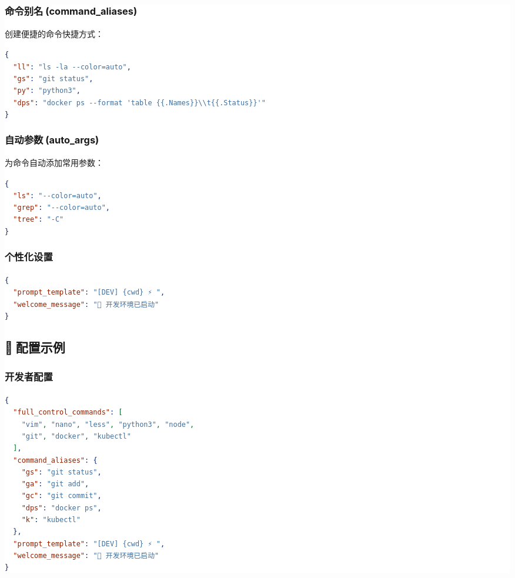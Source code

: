 ### 命令别名 (command_aliases)

创建便捷的命令快捷方式：

```json
{
  "ll": "ls -la --color=auto",
  "gs": "git status", 
  "py": "python3",
  "dps": "docker ps --format 'table {{.Names}}\\t{{.Status}}'"
}
```

### 自动参数 (auto_args)

为命令自动添加常用参数：

```json
{
  "ls": "--color=auto",
  "grep": "--color=auto",
  "tree": "-C"
}
```

### 个性化设置

```json
{
  "prompt_template": "[DEV] {cwd} ⚡ ",
  "welcome_message": "🚀 开发环境已启动"
}
```

## 📝 配置示例

### 开发者配置
```json
{
  "full_control_commands": [
    "vim", "nano", "less", "python3", "node", 
    "git", "docker", "kubectl"
  ],
  "command_aliases": {
    "gs": "git status",
    "ga": "git add", 
    "gc": "git commit",
    "dps": "docker ps",
    "k": "kubectl"
  },
  "prompt_template": "[DEV] {cwd} ⚡ ",
  "welcome_message": "🚀 开发环境已启动"
}
```
